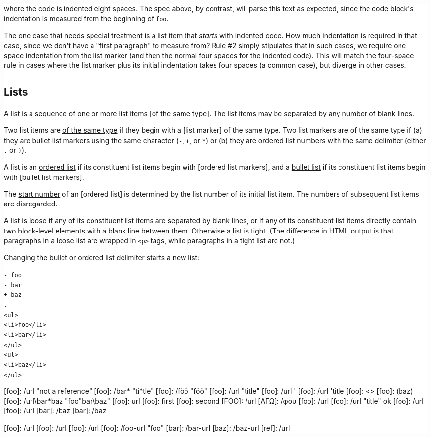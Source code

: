 where the code is indented eight spaces. The spec above, by contrast, will
parse this text as expected, since the code block's indentation is measured
from the beginning of `foo`.

The one case that needs special treatment is a list item that _starts_
with indented code. How much indentation is required in that case, since
we don't have a "first paragraph" to measure from? Rule #2 simply stipulates
that in such cases, we require one space indentation from the list marker
(and then the normal four spaces for the indented code). This will match the
four-space rule in cases where the list marker plus its initial indentation
takes four spaces (a common case), but diverge in other cases.

## Lists

A [list](@) is a sequence of one or more
list items [of the same type]. The list items
may be separated by any number of blank lines.

Two list items are [of the same type](@)
if they begin with a [list marker] of the same type.
Two list markers are of the
same type if (a) they are bullet list markers using the same character
(`-`, `+`, or `*`) or (b) they are ordered list numbers with the same
delimiter (either `.` or `)`).

A list is an [ordered list](@)
if its constituent list items begin with
[ordered list markers], and a
[bullet list](@) if its constituent list
items begin with [bullet list markers].

The [start number](@)
of an [ordered list] is determined by the list number of
its initial list item. The numbers of subsequent list items are
disregarded.

A list is [loose](@) if any of its constituent
list items are separated by blank lines, or if any of its constituent
list items directly contain two block-level elements with a blank line
between them. Otherwise a list is [tight](@).
(The difference in HTML output is that paragraphs in a loose list are
wrapped in `<p>` tags, while paragraphs in a tight list are not.)

Changing the bullet or ordered list delimiter starts a new list:

```example
- foo
- bar
+ baz
.
<ul>
<li>foo</li>
<li>bar</li>
</ul>
<ul>
<li>baz</li>
</ul>
```


[foo]: /url &quot;not a reference&quot;
[foo]: /bar\* "ti\*tle"
[foo]: /f&ouml;&ouml; "f&ouml;&ouml;"
[foo]: /url "title"
[foo]: /url '
[foo]: /url 'title
[foo]: <>
[foo]: <bar>(baz)
[foo]: /url\bar\*baz "foo\"bar\baz"
[foo]: url
[foo]: first
[foo]: second
[FOO]: /url
[ΑΓΩ]: /φου
[foo]: /url
[foo]: /url "title" ok
[foo]: /url
[foo]: /url
[bar]: /baz
[bar]: /baz</p>
[foo]: /url
[foo]: /url
[foo]: /url
[foo]: /foo-url "foo"
[bar]: /bar-url
[baz]: /baz-url
  [ref]: /url